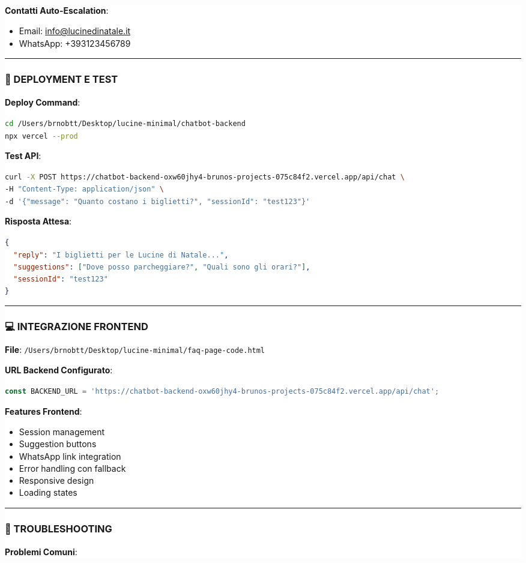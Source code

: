 **Contatti Auto-Escalation**:
- Email: info@lucinedinatale.it
- WhatsApp: +393123456789

---

### 🚀 DEPLOYMENT E TEST

**Deploy Command**:
```bash
cd /Users/brnobtt/Desktop/lucine-minimal/chatbot-backend
npx vercel --prod
```

**Test API**:
```bash
curl -X POST https://chatbot-backend-oxw60jhy4-brunos-projects-075c84f2.vercel.app/api/chat \
-H "Content-Type: application/json" \
-d '{"message": "Quanto costano i biglietti?", "sessionId": "test123"}'
```

**Risposta Attesa**:
```json
{
  "reply": "I biglietti per le Lucine di Natale...",
  "suggestions": ["Dove posso parcheggiare?", "Quali sono gli orari?"],
  "sessionId": "test123"
}
```

---

### 💻 INTEGRAZIONE FRONTEND

**File**: `/Users/brnobtt/Desktop/lucine-minimal/faq-page-code.html`

**URL Backend Configurato**:
```javascript
const BACKEND_URL = 'https://chatbot-backend-oxw60jhy4-brunos-projects-075c84f2.vercel.app/api/chat';
```

**Features Frontend**:
- Session management
- Suggestion buttons
- WhatsApp link integration
- Error handling con fallback
- Responsive design
- Loading states

---

### 🔧 TROUBLESHOOTING

**Problemi Comuni**:
